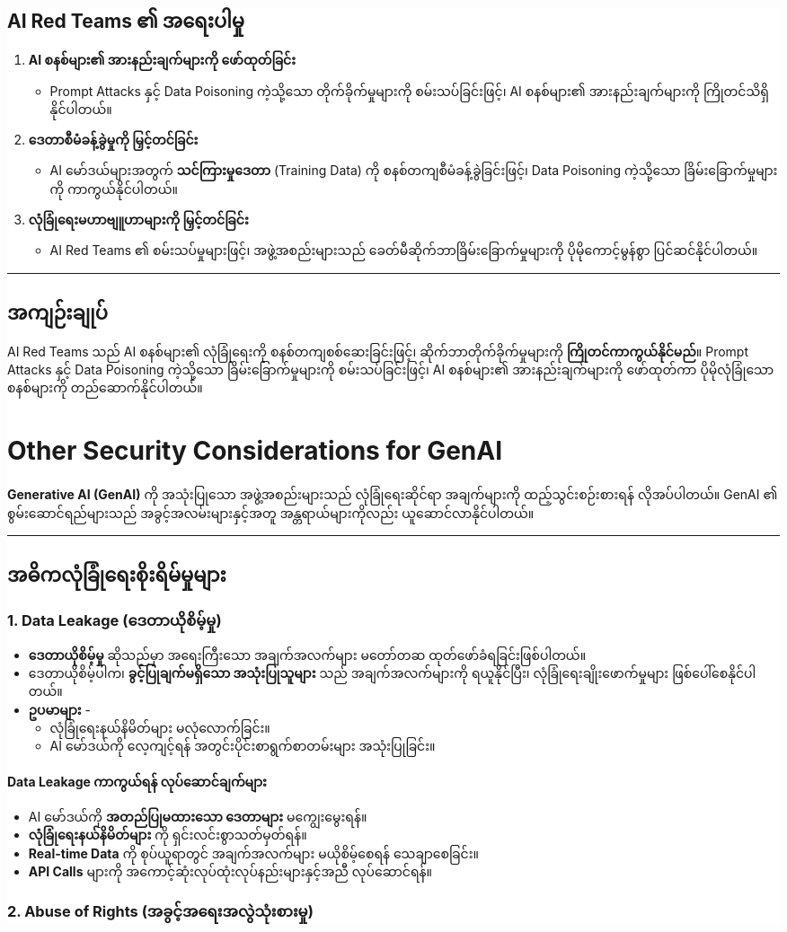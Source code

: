 
## **AI Red Teams ၏ အရေးပါမှု**

1. **AI စနစ်များ၏ အားနည်းချက်များကို ဖော်ထုတ်ခြင်း**

   - Prompt Attacks နှင့် Data Poisoning ကဲ့သို့သော တိုက်ခိုက်မှုများကို စမ်းသပ်ခြင်းဖြင့်၊ AI စနစ်များ၏ အားနည်းချက်များကို ကြိုတင်သိရှိနိုင်ပါတယ်။

2. **ဒေတာစီမံခန့်ခွဲမှုကို မြှင့်တင်ခြင်း**

   - AI မော်ဒယ်များအတွက် **သင်ကြားမှုဒေတာ** (Training Data) ကို စနစ်တကျစီမံခန့်ခွဲခြင်းဖြင့်၊ Data Poisoning ကဲ့သို့သော ခြိမ်းခြောက်မှုများကို ကာကွယ်နိုင်ပါတယ်။

3. **လုံခြုံရေးမဟာဗျူဟာများကို မြှင့်တင်ခြင်း**
   - AI Red Teams ၏ စမ်းသပ်မှုများဖြင့်၊ အဖွဲ့အစည်းများသည် ခေတ်မီဆိုက်ဘာခြိမ်းခြောက်မှုများကို ပိုမိုကောင့်မွန်စွာ ပြင်ဆင်နိုင်ပါတယ်။

---

## **အကျဉ်းချုပ်**

AI Red Teams သည် AI စနစ်များ၏ လုံခြုံရေးကို စနစ်တကျစစ်ဆေးခြင်းဖြင့်၊ ဆိုက်ဘာတိုက်ခိုက်မှုများကို **ကြိုတင်ကာကွယ်နိုင်မည်**။ Prompt Attacks နှင့် Data Poisoning ကဲ့သို့သော ခြိမ်းခြောက်မှုများကို စမ်းသပ်ခြင်းဖြင့်၊ AI စနစ်များ၏ အားနည်းချက်များကို ဖော်ထုတ်ကာ ပိုမိုလုံခြုံသော စနစ်များကို တည်ဆောက်နိုင်ပါတယ်။

# Other Security Considerations for GenAI

**Generative AI (GenAI)** ကို အသုံးပြုသော အဖွဲ့အစည်းများသည် လုံခြုံရေးဆိုင်ရာ အချက်များကို ထည့်သွင်းစဉ်းစားရန် လိုအပ်ပါတယ်။ GenAI ၏ စွမ်းဆောင်ရည်များသည် အခွင့်အလမ်းများနှင့်အတူ အန္တရာယ်များကိုလည်း ယူဆောင်လာနိုင်ပါတယ်။

---

## **အဓိကလုံခြုံရေးစိုးရိမ်မှုများ**

### 1. **Data Leakage (ဒေတာယိုစိမ့်မှု)**

- **ဒေတာယိုစိမ့်မှု** ဆိုသည်မှာ အရေးကြီးသော အချက်အလက်များ မတော်တဆ ထုတ်ဖော်ခံရခြင်းဖြစ်ပါတယ်။
- ဒေတာယိုစိမ့်ပါက၊ **ခွင့်ပြုချက်မရှိသော အသုံးပြုသူများ** သည် အချက်အလက်များကို ရယူနိုင်ပြီး၊ လုံခြုံရေးချိုးဖောက်မှုများ ဖြစ်ပေါ်စေနိုင်ပါတယ်။
- **ဥပမာများ** -
  - လုံခြုံရေးနယ်နိမိတ်များ မလုံလောက်ခြင်း။
  - AI မော်ဒယ်ကို လေ့ကျင့်ရန် အတွင်းပိုင်းစာရွက်စာတမ်းများ အသုံးပြုခြင်း။

#### **Data Leakage ကာကွယ်ရန် လုပ်ဆောင်ချက်များ**

- AI မော်ဒယ်ကို **အတည်ပြုမထားသော ဒေတာများ** မကျွေးမွေးရန်။
- **လုံခြုံရေးနယ်နိမိတ်များ** ကို ရှင်းလင်းစွာသတ်မှတ်ရန်။
- **Real-time Data** ကို စုပ်ယူရာတွင် အချက်အလက်များ မယိုစိမ့်စေရန် သေချာစေခြင်း။
- **API Calls** များကို အကောင့်ဆုံးလုပ်ထုံးလုပ်နည်းများနှင့်အညီ လုပ်ဆောင်ရန်။

### 2. **Abuse of Rights (အခွင့်အရေးအလွဲသုံးစားမှု)**
